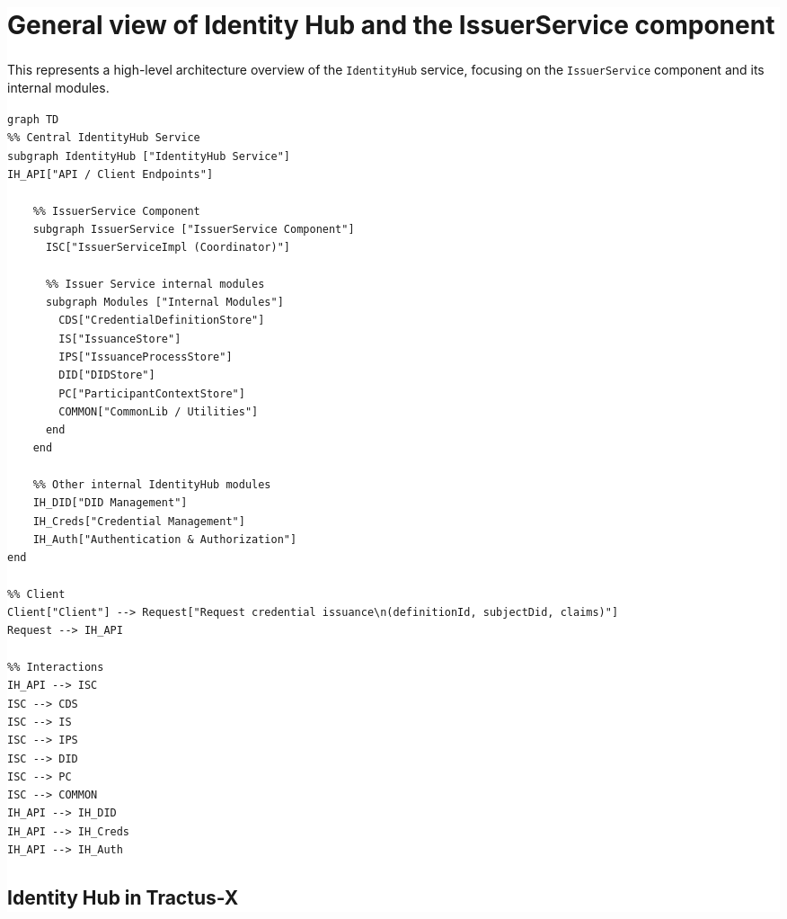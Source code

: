 # General view of Identity Hub and the IssuerService component

This represents a high-level architecture overview of the `IdentityHub` service, focusing on the `IssuerService` component and its internal modules.
```mermaid
graph TD
%% Central IdentityHub Service
subgraph IdentityHub ["IdentityHub Service"]
IH_API["API / Client Endpoints"]

    %% IssuerService Component
    subgraph IssuerService ["IssuerService Component"]
      ISC["IssuerServiceImpl (Coordinator)"]

      %% Issuer Service internal modules
      subgraph Modules ["Internal Modules"]
        CDS["CredentialDefinitionStore"]
        IS["IssuanceStore"]
        IPS["IssuanceProcessStore"]
        DID["DIDStore"]
        PC["ParticipantContextStore"]
        COMMON["CommonLib / Utilities"]
      end
    end

    %% Other internal IdentityHub modules
    IH_DID["DID Management"]
    IH_Creds["Credential Management"]
    IH_Auth["Authentication & Authorization"]
end

%% Client
Client["Client"] --> Request["Request credential issuance\n(definitionId, subjectDid, claims)"]
Request --> IH_API

%% Interactions
IH_API --> ISC
ISC --> CDS
ISC --> IS
ISC --> IPS
ISC --> DID
ISC --> PC
ISC --> COMMON
IH_API --> IH_DID
IH_API --> IH_Creds
IH_API --> IH_Auth
```


##  Identity Hub in Tractus-X

